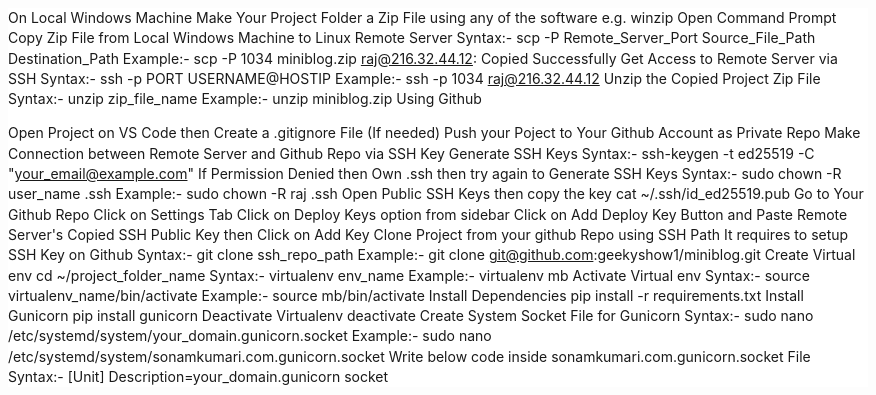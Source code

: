 On Local Windows Machine Make Your Project Folder a Zip File using any of the software e.g. winzip
Open Command Prompt
Copy Zip File from Local Windows Machine to Linux Remote Server
Syntax:- scp -P Remote_Server_Port Source_File_Path Destination_Path
Example:- scp -P 1034 miniblog.zip raj@216.32.44.12:
Copied Successfully
Get Access to Remote Server via SSH
Syntax:- ssh -p PORT USERNAME@HOSTIP
Example:- ssh -p 1034 raj@216.32.44.12
Unzip the Copied Project Zip File
Syntax:- unzip zip_file_name
Example:- unzip miniblog.zip
Using Github

Open Project on VS Code then Create a .gitignore File (If needed)
Push your Poject to Your Github Account as Private Repo
Make Connection between Remote Server and Github Repo via SSH Key
Generate SSH Keys
Syntax:- ssh-keygen -t ed25519 -C "your_email@example.com"
If Permission Denied then Own .ssh then try again to Generate SSH Keys
Syntax:- sudo chown -R user_name .ssh
Example:- sudo chown -R raj .ssh
Open Public SSH Keys then copy the key
cat ~/.ssh/id_ed25519.pub
Go to Your Github Repo
Click on Settings Tab
Click on Deploy Keys option from sidebar
Click on Add Deploy Key Button and Paste Remote Server's Copied SSH Public Key then Click on Add Key
Clone Project from your github Repo using SSH Path It requires to setup SSH Key on Github
Syntax:- git clone ssh_repo_path
Example:- git clone git@github.com:geekyshow1/miniblog.git
Create Virtual env
cd ~/project_folder_name
Syntax:- virtualenv env_name
Example:- virtualenv mb
Activate Virtual env
Syntax:- source virtualenv_name/bin/activate
Example:- source mb/bin/activate
Install Dependencies
pip install -r requirements.txt
Install Gunicorn
pip install gunicorn
Deactivate Virtualenv
deactivate
Create System Socket File for Gunicorn
Syntax:- sudo nano /etc/systemd/system/your_domain.gunicorn.socket
Example:- sudo nano /etc/systemd/system/sonamkumari.com.gunicorn.socket
Write below code inside sonamkumari.com.gunicorn.socket File
Syntax:- 
[Unit]
Description=your_domain.gunicorn socket
